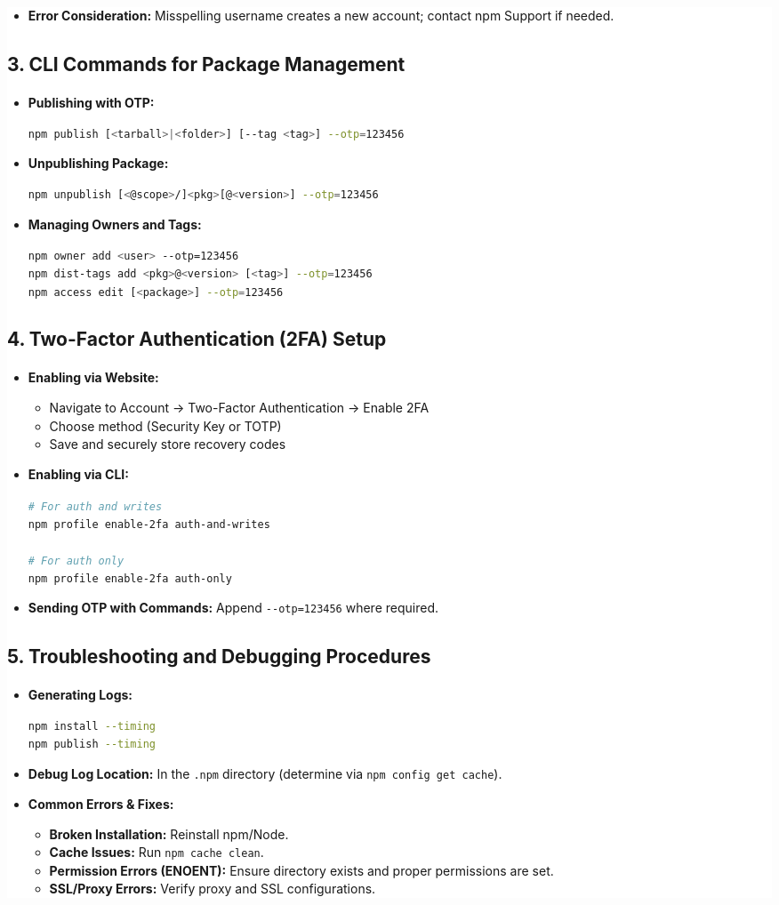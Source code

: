 - **Error Consideration:** Misspelling username creates a new account; contact npm Support if needed.

## 3. CLI Commands for Package Management

- **Publishing with OTP:**

  ```bash
  npm publish [<tarball>|<folder>] [--tag <tag>] --otp=123456
  ```

- **Unpublishing Package:**

  ```bash
  npm unpublish [<@scope>/]<pkg>[@<version>] --otp=123456
  ```

- **Managing Owners and Tags:**

  ```bash
  npm owner add <user> --otp=123456
  npm dist-tags add <pkg>@<version> [<tag>] --otp=123456
  npm access edit [<package>] --otp=123456
  ```

## 4. Two-Factor Authentication (2FA) Setup

- **Enabling via Website:**
  - Navigate to Account → Two-Factor Authentication → Enable 2FA
  - Choose method (Security Key or TOTP)
  - Save and securely store recovery codes

- **Enabling via CLI:**

  ```bash
  # For auth and writes
  npm profile enable-2fa auth-and-writes

  # For auth only
  npm profile enable-2fa auth-only
  ```

- **Sending OTP with Commands:** Append `--otp=123456` where required.

## 5. Troubleshooting and Debugging Procedures

- **Generating Logs:**

  ```bash
  npm install --timing
  npm publish --timing
  ```

- **Debug Log Location:** In the `.npm` directory (determine via `npm config get cache`).

- **Common Errors & Fixes:**
  - **Broken Installation:** Reinstall npm/Node.
  - **Cache Issues:** Run `npm cache clean`.
  - **Permission Errors (ENOENT):** Ensure directory exists and proper permissions are set.
  - **SSL/Proxy Errors:** Verify proxy and SSL configurations.
